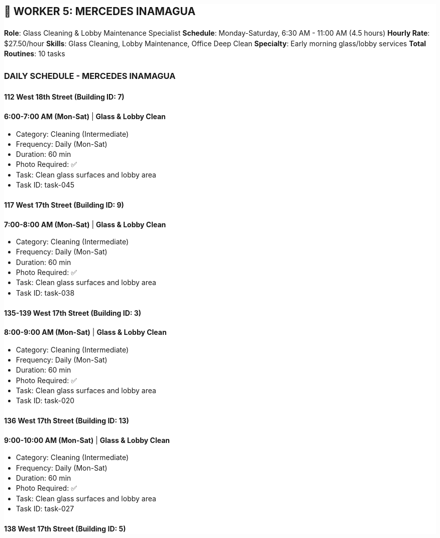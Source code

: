 
## 👷 WORKER 5: MERCEDES INAMAGUA
**Role**: Glass Cleaning & Lobby Maintenance Specialist
**Schedule**: Monday-Saturday, 6:30 AM - 11:00 AM (4.5 hours)
**Hourly Rate**: $27.50/hour
**Skills**: Glass Cleaning, Lobby Maintenance, Office Deep Clean
**Specialty**: Early morning glass/lobby services
**Total Routines**: 10 tasks

### DAILY SCHEDULE - MERCEDES INAMAGUA

#### **112 West 18th Street** (Building ID: 7)

**6:00-7:00 AM (Mon-Sat)** | **Glass & Lobby Clean**
- Category: Cleaning (Intermediate)
- Frequency: Daily (Mon-Sat)
- Duration: 60 min
- Photo Required: ✅
- Task: Clean glass surfaces and lobby area
- Task ID: task-045

#### **117 West 17th Street** (Building ID: 9)

**7:00-8:00 AM (Mon-Sat)** | **Glass & Lobby Clean**
- Category: Cleaning (Intermediate)
- Frequency: Daily (Mon-Sat)
- Duration: 60 min
- Photo Required: ✅
- Task: Clean glass surfaces and lobby area
- Task ID: task-038

#### **135-139 West 17th Street** (Building ID: 3)

**8:00-9:00 AM (Mon-Sat)** | **Glass & Lobby Clean**
- Category: Cleaning (Intermediate)
- Frequency: Daily (Mon-Sat)
- Duration: 60 min
- Photo Required: ✅
- Task: Clean glass surfaces and lobby area
- Task ID: task-020

#### **136 West 17th Street** (Building ID: 13)

**9:00-10:00 AM (Mon-Sat)** | **Glass & Lobby Clean**
- Category: Cleaning (Intermediate)
- Frequency: Daily (Mon-Sat)
- Duration: 60 min
- Photo Required: ✅
- Task: Clean glass surfaces and lobby area
- Task ID: task-027

#### **138 West 17th Street** (Building ID: 5)
